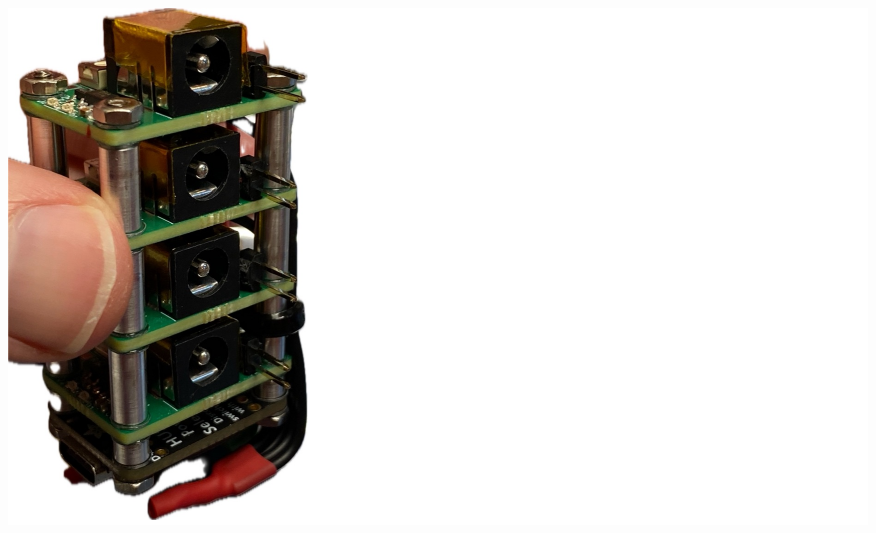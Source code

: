 <img alt="Photo of 4-channel channel stack-up with USB power" src="https://github.com/jwnimmer/upiez/raw/main/images/quads.jpg" width="300px" />
